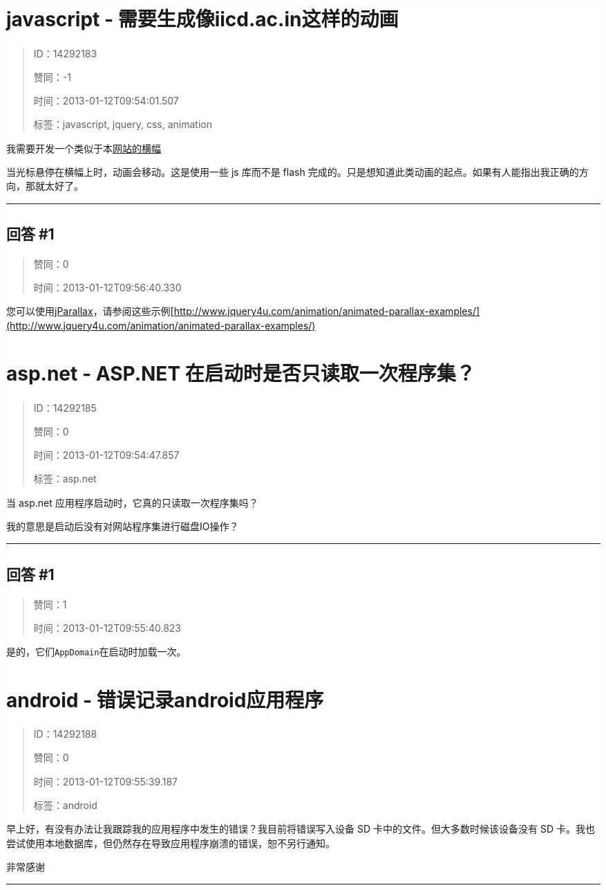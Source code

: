 # javascript - 需要生成像iicd.ac.in这样的动画

> ID：14292183
> 
> 赞同：-1
> 
> 时间：2013-01-12T09:54:01.507
> 
> 标签：javascript, jquery, css, animation

我需要开发一个类似于本[网站的横幅](http://www.iicd.ac.in/)

当光标悬停在横幅上时，动画会移动。这是使用一些 js 库而不是 flash 完成的。只是想知道此类动画的起点。如果有人能指出我正确的方向，那就太好了。

* * *

## 回答 #1

> 赞同：0
> 
> 时间：2013-01-12T09:56:40.330

您可以使用[jParallax](http://stephband.info/jparallax/)，请参阅这些示例[http://www.jquery4u.com/animation/animated-parallax-examples/](http://www.jquery4u.com/animation/animated-parallax-examples/)

# asp.net - ASP.NET 在启动时是否只读取一次程序集？

> ID：14292185
> 
> 赞同：0
> 
> 时间：2013-01-12T09:54:47.857
> 
> 标签：asp.net

当 asp.net 应用程序启动时，它真的只读取一次程序集吗？

我的意思是启动后没有对网站程序集进行磁盘IO操作？

* * *

## 回答 #1

> 赞同：1
> 
> 时间：2013-01-12T09:55:40.823

是的，它们`AppDomain`在启动时加载一次。

# android - 错误记录android应用程序

> ID：14292188
> 
> 赞同：0
> 
> 时间：2013-01-12T09:55:39.187
> 
> 标签：android

早上好，有没有办法让我跟踪我的应用程序中发生的错误？我目前将错误写入设备 SD 卡中的文件。但大多数时候该设备没有 SD 卡。我也尝试使用本地数据库，但仍然存在导致应用程序崩溃的错误，恕不另行通知。

非常感谢

* * *

